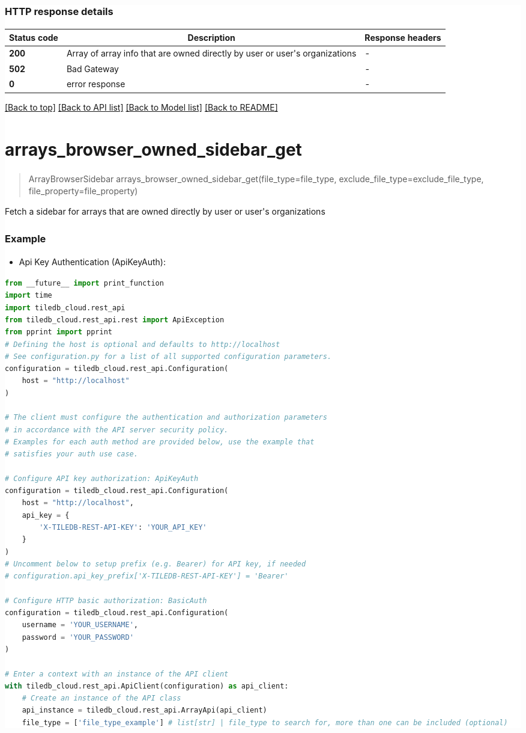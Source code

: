 ### HTTP response details

| Status code | Description                                                                     | Response headers |
| ----------- | ------------------------------------------------------------------------------- | ---------------- |
| **200**     | Array of array info that are owned directly by user or user&#39;s organizations | -                |
| **502**     | Bad Gateway                                                                     | -                |
| **0**       | error response                                                                  | -                |

[[Back to top]](#) [[Back to API list]](../README.md#documentation-for-api-endpoints) [[Back to Model list]](../README.md#documentation-for-models) [[Back to README]](../README.md)

# **arrays_browser_owned_sidebar_get**

> ArrayBrowserSidebar arrays_browser_owned_sidebar_get(file_type=file_type, exclude_file_type=exclude_file_type, file_property=file_property)

Fetch a sidebar for arrays that are owned directly by user or user's organizations

### Example

- Api Key Authentication (ApiKeyAuth):

```python
from __future__ import print_function
import time
import tiledb_cloud.rest_api
from tiledb_cloud.rest_api.rest import ApiException
from pprint import pprint
# Defining the host is optional and defaults to http://localhost
# See configuration.py for a list of all supported configuration parameters.
configuration = tiledb_cloud.rest_api.Configuration(
    host = "http://localhost"
)

# The client must configure the authentication and authorization parameters
# in accordance with the API server security policy.
# Examples for each auth method are provided below, use the example that
# satisfies your auth use case.

# Configure API key authorization: ApiKeyAuth
configuration = tiledb_cloud.rest_api.Configuration(
    host = "http://localhost",
    api_key = {
        'X-TILEDB-REST-API-KEY': 'YOUR_API_KEY'
    }
)
# Uncomment below to setup prefix (e.g. Bearer) for API key, if needed
# configuration.api_key_prefix['X-TILEDB-REST-API-KEY'] = 'Bearer'

# Configure HTTP basic authorization: BasicAuth
configuration = tiledb_cloud.rest_api.Configuration(
    username = 'YOUR_USERNAME',
    password = 'YOUR_PASSWORD'
)

# Enter a context with an instance of the API client
with tiledb_cloud.rest_api.ApiClient(configuration) as api_client:
    # Create an instance of the API class
    api_instance = tiledb_cloud.rest_api.ArrayApi(api_client)
    file_type = ['file_type_example'] # list[str] | file_type to search for, more than one can be included (optional)
```